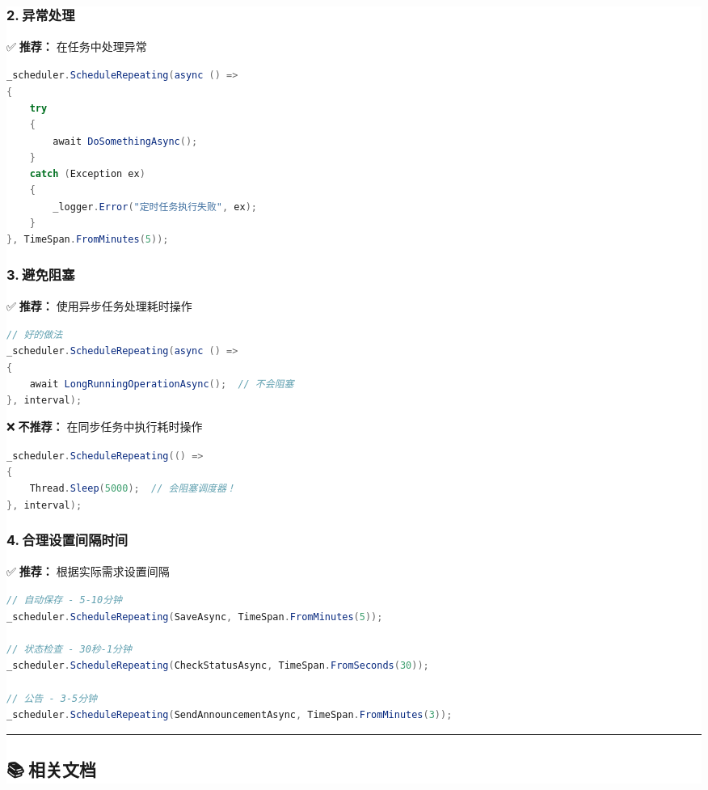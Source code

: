 ### **2. 异常处理**

✅ **推荐：** 在任务中处理异常
```csharp
_scheduler.ScheduleRepeating(async () =>
{
    try
    {
        await DoSomethingAsync();
    }
    catch (Exception ex)
    {
        _logger.Error("定时任务执行失败", ex);
    }
}, TimeSpan.FromMinutes(5));
```

### **3. 避免阻塞**

✅ **推荐：** 使用异步任务处理耗时操作
```csharp
// 好的做法
_scheduler.ScheduleRepeating(async () =>
{
    await LongRunningOperationAsync();  // 不会阻塞
}, interval);
```

❌ **不推荐：** 在同步任务中执行耗时操作
```csharp
_scheduler.ScheduleRepeating(() =>
{
    Thread.Sleep(5000);  // 会阻塞调度器！
}, interval);
```

### **4. 合理设置间隔时间**

✅ **推荐：** 根据实际需求设置间隔
```csharp
// 自动保存 - 5-10分钟
_scheduler.ScheduleRepeating(SaveAsync, TimeSpan.FromMinutes(5));

// 状态检查 - 30秒-1分钟
_scheduler.ScheduleRepeating(CheckStatusAsync, TimeSpan.FromSeconds(30));

// 公告 - 3-5分钟
_scheduler.ScheduleRepeating(SendAnnouncementAsync, TimeSpan.FromMinutes(3));
```

---

## 📚 **相关文档**
